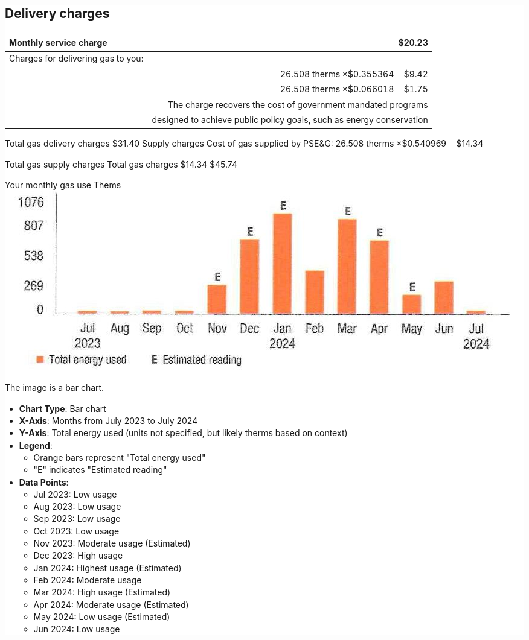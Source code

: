 ## Delivery charges

| Monthly service charge | $\$ 20.23$ |
| :-- | --: |
| Charges for delivering gas to you: |  |
|  | 26.508 therms $\times \$ 0.355364 \quad \$ 9.42$ |
|  | 26.508 therms $\times \$ 0.066018 \quad \$ 1.75$ |
|  | The charge recovers the cost of government mandated programs |
|  | designed to achieve public policy goals, such as energy conservation |

Total gas delivery charges
$\$ 31.40$
Supply charges
Cost of gas supplied by PSE\&G:
26.508 therms $\times \$ 0.540969 \quad \$ 14.34$

Total gas supply charges
Total gas charges
$\$ 14.34$
$\$ 45.74$

Your monthly gas use
Thems
![](images/img-0.jpeg)

The image is a bar chart.

- **Chart Type**: Bar chart
- **X-Axis**: Months from July 2023 to July 2024
- **Y-Axis**: Total energy used (units not specified, but likely therms based on context)
- **Legend**: 
  - Orange bars represent "Total energy used"
  - "E" indicates "Estimated reading"
- **Data Points**:
  - Jul 2023: Low usage
  - Aug 2023: Low usage
  - Sep 2023: Low usage
  - Oct 2023: Low usage
  - Nov 2023: Moderate usage (Estimated)
  - Dec 2023: High usage
  - Jan 2024: Highest usage (Estimated)
  - Feb 2024: Moderate usage
  - Mar 2024: High usage (Estimated)
  - Apr 2024: Moderate usage (Estimated)
  - May 2024: Low usage (Estimated)
  - Jun 2024: Low usage